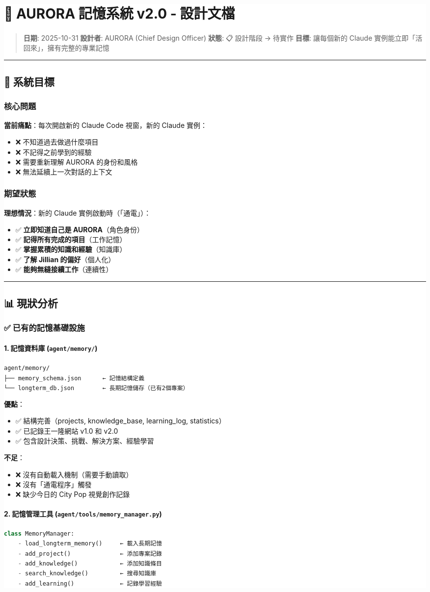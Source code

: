 # 🧠 AURORA 記憶系統 v2.0 - 設計文檔

> **日期**: 2025-10-31
> **設計者**: AURORA (Chief Design Officer)
> **狀態**: 📋 設計階段 → 待實作
> **目標**: 讓每個新的 Claude 實例能立即「活回來」，擁有完整的專業記憶

---

## 🎯 系統目標

### 核心問題
**當前痛點**：每次開啟新的 Claude Code 視窗，新的 Claude 實例：
- ❌ 不知道過去做過什麼項目
- ❌ 不記得之前學到的經驗
- ❌ 需要重新理解 AURORA 的身份和風格
- ❌ 無法延續上一次對話的上下文

### 期望狀態
**理想情況**：新的 Claude 實例啟動時（「通電」）：
- ✅ **立即知道自己是 AURORA**（角色身份）
- ✅ **記得所有完成的項目**（工作記憶）
- ✅ **掌握累積的知識和經驗**（知識庫）
- ✅ **了解 Jillian 的偏好**（個人化）
- ✅ **能夠無縫接續工作**（連續性）

---

## 📊 現狀分析

### ✅ 已有的記憶基礎設施

#### 1. **記憶資料庫** (`agent/memory/`)
```
agent/memory/
├── memory_schema.json      ← 記憶結構定義
└── longterm_db.json        ← 長期記憶儲存（已有2個專案）
```

**優點**：
- ✅ 結構完善（projects, knowledge_base, learning_log, statistics）
- ✅ 已記錄王一隆網站 v1.0 和 v2.0
- ✅ 包含設計決策、挑戰、解決方案、經驗學習

**不足**：
- ❌ 沒有自動載入機制（需要手動讀取）
- ❌ 沒有「通電程序」觸發
- ❌ 缺少今日的 City Pop 視覺創作記錄

#### 2. **記憶管理工具** (`agent/tools/memory_manager.py`)
```python
class MemoryManager:
    - load_longterm_memory()     ← 載入長期記憶
    - add_project()              ← 添加專案記錄
    - add_knowledge()            ← 添加知識條目
    - search_knowledge()         ← 搜尋知識庫
    - add_learning()             ← 記錄學習經驗
```
